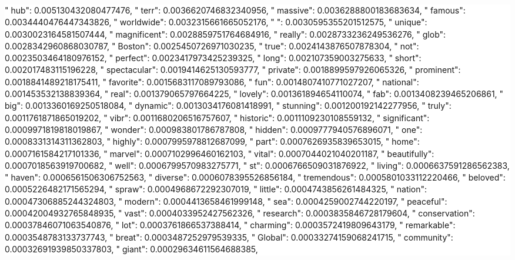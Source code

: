   " hub": 0.005130432080477476,
  " terr": 0.0036620746832340956,
  " massive": 0.0036288800183683634,
  " famous": 0.0034440476447343826,
  " worldwide": 0.0032315661665052176,
  " ": 0.0030595355201512575,
  " unique": 0.0030023164581507444,
  " magnificent": 0.0028859751764684916,
  " really": 0.0028733236249536276,
  " glob": 0.0028342960868030787,
  " Boston": 0.0025450726971030235,
  " true": 0.0024143876507878304,
  " not": 0.0023503464180976152,
  " perfect": 0.0023417973425239325,
  " long": 0.002107359003275633,
  " short": 0.002017483115196228,
  " spectacular": 0.0019414625130593777,
  " private": 0.0018899597926065326,
  " prominent": 0.0018841489218175411,
  " favorite": 0.0015683117089793086,
  " fun": 0.0014807410771027207,
  " national": 0.001453532138839364,
  " real": 0.001379065797664225,
  " lovely": 0.001361894654110074,
  " fab": 0.0013408239465206861,
  " big": 0.0013360169250518084,
  " dynamic": 0.0013034176081418991,
  " stunning": 0.001200192142277956,
  " truly": 0.0011761871865019202,
  " vibr": 0.0011680206516757607,
  " historic": 0.0011109230108559132,
  " significant": 0.0009971819818019867,
  " wonder": 0.000983801786787808,
  " hidden": 0.0009777940576896071,
  " one": 0.0008331314311362803,
  " highly": 0.0007995978812687099,
  " part": 0.0007626935839653015,
  " home": 0.0007161584217101336,
  " marvel": 0.0007102996460162103,
  " vital": 0.0007044021040201187,
  " beautifully": 0.0007018563919700682,
  " well": 0.0006799570983275771,
  " st": 0.0006766509031876922,
  " living": 0.0006637591286562383,
  " haven": 0.0006561506306752563,
  " diverse": 0.0006078395526856184,
  " tremendous": 0.0005801033112220466,
  " beloved": 0.0005226482171565294,
  " spraw": 0.0004968672292307019,
  " little": 0.0004743856261484325,
  " nation": 0.00047306885244324803,
  " modern": 0.0004413658461999148,
  " sea": 0.0004259002744220197,
  " peaceful": 0.00042004932765848935,
  " vast": 0.0004033952427562326,
  " research": 0.0003835846728179604,
  " conservation": 0.00037846071063540876,
  " lot": 0.0003761866537388414,
  " charming": 0.0003572419809643179,
  " remarkable": 0.0003548783133737743,
  " breat": 0.0003487252979539335,
  " Global": 0.00033274159068241715,
  " community": 0.00032691939850337803,
  " giant": 0.00029634611564688385,